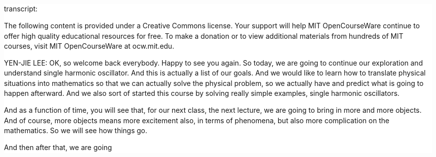 transcript: <p><span m="2110">The</span> <span m="2230">following</span> <span m="2650">content</span>
  <span m="3160">is</span> <span m="3250">provided</span> <span m="3700">under</span>
  <span m="3940">a</span> <span m="4000">Creative</span> <span m="4480">Commons</span>
  <span m="4870">license.</span> <span m="5870">Your</span> <span m="5950">support</span>
  <span m="6460">will</span> <span m="6610">help</span> <span m="6860">MIT</span>
  <span m="7330">OpenCourseWare</span> <span m="8080">continue</span> <span m="8560">to</span>
  <span m="8710">offer</span> <span m="9040">high</span> <span m="9280">quality</span>
  <span m="9760">educational</span> <span m="10390">resources</span> <span m="10960">for</span>
  <span m="11110">free.</span> <span m="12170">To</span> <span m="12190">make</span>
  <span m="12400">a</span> <span m="12430">donation</span> <span m="13210">or</span>
  <span m="13360">to</span> <span m="13510">view</span> <span m="13690">additional</span>
  <span m="14110">materials</span> <span m="14710">from</span> <span m="14920">hundreds</span>
  <span m="15220">of</span> <span m="15340">MIT</span> <span m="15730">courses,</span>
  <span m="17030">visit</span> <span m="17200">MIT</span> <span m="17740">OpenCourseWare</span>
  <span m="18670">at</span> <span m="18820">ocw.mit.edu.</span></p><p><span m="23000">YEN-JIE
  LEE:</span> <span m="23140">OK,</span> <span m="23280">so</span> <span m="23460">welcome</span>
  <span m="23880">back</span> <span m="24180">everybody.</span> <span m="25350">Happy</span>
  <span m="25600">to</span> <span m="25710">see</span> <span m="25890">you</span>
  <span m="26010">again.</span> <span m="27850">So</span> <span m="28170">today,</span>
  <span m="29440">we</span> <span m="29550">are</span> <span m="29640">going</span>
  <span m="29910">to</span> <span m="30600">continue</span> <span m="31290">our</span>
  <span m="32220">exploration</span> <span m="33210">and</span> <span m="34010">understand</span>
  <span m="35570">single</span> <span m="36450">harmonic</span> <span m="37170">oscillator.</span>
  <span m="38830">And</span> <span m="39780">this</span> <span m="39990">is</span>
  <span m="40130">actually</span> <span m="40500">a</span> <span m="40890">list</span>
  <span m="41140">of</span> <span m="41400">our</span> <span m="41660">goals.</span>
  <span m="42690">And</span> <span m="42840">we</span> <span m="42990">would</span>
  <span m="43140">like</span> <span m="43320">to</span> <span m="43560">learn</span>
  <span m="44130">how</span> <span m="44340">to</span> <span m="44490">translate</span>
  <span m="45420">physical</span> <span m="45900">situations</span> <span m="47100">into</span>
  <span m="47370">mathematics</span> <span m="48900">so</span> <span m="49080">that</span>
  <span m="49230">we</span> <span m="49350">can</span> <span m="49560">actually</span>
  <span m="49830">solve</span> <span m="50130">the</span> <span m="50280">physical</span>
  <span m="51010">problem,</span> <span m="51670">so</span> <span m="51860">we</span>
  <span m="52270">actually</span> <span m="53160">have</span> <span m="53490">and</span>
  <span m="53820">predict</span> <span m="54330">what</span> <span m="54510">is</span>
  <span m="54630">going</span> <span m="54840">to</span> <span m="54960">happen</span>
  <span m="55350">afterward.</span> <span m="56760">And</span> <span m="57510">we</span>
  <span m="57870">also</span> <span m="58290">sort</span> <span m="58610">of</span>
  <span m="58950">started</span> <span m="61470">this</span> <span m="62280">course</span>
  <span m="63210">by</span> <span m="63420">solving</span> <span m="64530">really</span>
  <span m="64860">simple</span> <span m="65690">examples,</span> <span m="66440">single</span>
  <span m="67120">harmonic</span> <span m="67600">oscillators.</span></p><p><span
  m="69000">And</span> <span m="70000">as</span> <span m="70250">a</span> <span m="70470">function</span>
  <span m="70850">of</span> <span m="70950">time,</span> <span m="71220">you</span>
  <span m="71310">will</span> <span m="71400">see</span> <span m="71640">that,</span>
  <span m="72300">for our</span> <span m="72660">next</span> <span m="72960">class,</span>
  <span m="73800">the</span> <span m="73890">next</span> <span m="74220">lecture,</span>
  <span m="75060">we are</span> <span m="75190">going</span> <span m="75350">to</span>
  <span m="75540">bring</span> <span m="75870">in</span> <span m="76020">more</span>
  <span m="76230">and</span> <span m="76320">more</span> <span m="76530">objects.</span>
  <span m="77460">And</span> <span m="77910">of</span> <span m="77970">course,</span>
  <span m="78240">more</span> <span m="78520">objects</span> <span m="78960">means</span>
  <span m="79410">more</span> <span m="79650">excitement</span> <span m="80400">also,</span>
  <span m="81150">in</span> <span m="81270">terms</span> <span m="81510">of</span>
  <span m="81870">phenomena,</span> <span m="82630">but</span> <span m="82760">also</span>
  <span m="83080">more</span> <span m="83340">complication</span> <span m="84060">on</span>
  <span m="84180">the</span> <span m="84270">mathematics.</span> <span m="86610">So</span>
  <span m="86900">we will</span> <span m="87000">see</span> <span m="87660">how</span>
  <span m="87900">things</span> <span m="88200">go.</span></p><p><span m="88990">And</span>
  <span m="89100">then</span> <span m="89460">after</span> <span m="89790">that,</span>
  <span m="90340">we</span> <span m="90360">are</span> <span m="90420">going</span>